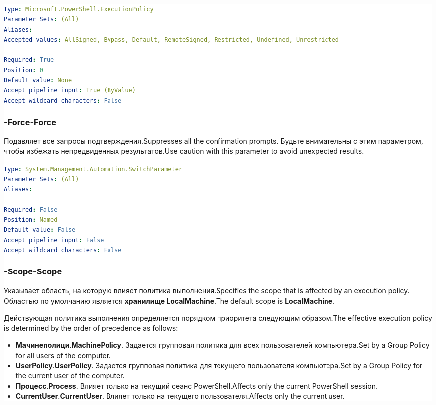 ```yaml
Type: Microsoft.PowerShell.ExecutionPolicy
Parameter Sets: (All)
Aliases:
Accepted values: AllSigned, Bypass, Default, RemoteSigned, Restricted, Undefined, Unrestricted

Required: True
Position: 0
Default value: None
Accept pipeline input: True (ByValue)
Accept wildcard characters: False
```

### <span data-ttu-id="eb2e2-202">-Force</span><span class="sxs-lookup"><span data-stu-id="eb2e2-202">-Force</span></span>

<span data-ttu-id="eb2e2-203">Подавляет все запросы подтверждения.</span><span class="sxs-lookup"><span data-stu-id="eb2e2-203">Suppresses all the confirmation prompts.</span></span> <span data-ttu-id="eb2e2-204">Будьте внимательны с этим параметром, чтобы избежать непредвиденных результатов.</span><span class="sxs-lookup"><span data-stu-id="eb2e2-204">Use caution with this parameter to avoid unexpected results.</span></span>

```yaml
Type: System.Management.Automation.SwitchParameter
Parameter Sets: (All)
Aliases:

Required: False
Position: Named
Default value: False
Accept pipeline input: False
Accept wildcard characters: False
```

### <span data-ttu-id="eb2e2-205">-Scope</span><span class="sxs-lookup"><span data-stu-id="eb2e2-205">-Scope</span></span>

<span data-ttu-id="eb2e2-206">Указывает область, на которую влияет политика выполнения.</span><span class="sxs-lookup"><span data-stu-id="eb2e2-206">Specifies the scope that is affected by an execution policy.</span></span> <span data-ttu-id="eb2e2-207">Областью по умолчанию является **хранилище LocalMachine**.</span><span class="sxs-lookup"><span data-stu-id="eb2e2-207">The default scope is **LocalMachine**.</span></span>

<span data-ttu-id="eb2e2-208">Действующая политика выполнения определяется порядком приоритета следующим образом.</span><span class="sxs-lookup"><span data-stu-id="eb2e2-208">The effective execution policy is determined by the order of precedence as follows:</span></span>

- <span data-ttu-id="eb2e2-209">**Мачинеполици**.</span><span class="sxs-lookup"><span data-stu-id="eb2e2-209">**MachinePolicy**.</span></span> <span data-ttu-id="eb2e2-210">Задается групповая политика для всех пользователей компьютера.</span><span class="sxs-lookup"><span data-stu-id="eb2e2-210">Set by a Group Policy for all users of the computer.</span></span>
- <span data-ttu-id="eb2e2-211">**UserPolicy**.</span><span class="sxs-lookup"><span data-stu-id="eb2e2-211">**UserPolicy**.</span></span> <span data-ttu-id="eb2e2-212">Задается групповая политика для текущего пользователя компьютера.</span><span class="sxs-lookup"><span data-stu-id="eb2e2-212">Set by a Group Policy for the current user of the computer.</span></span>
- <span data-ttu-id="eb2e2-213">**Процесс**.</span><span class="sxs-lookup"><span data-stu-id="eb2e2-213">**Process**.</span></span> <span data-ttu-id="eb2e2-214">Влияет только на текущий сеанс PowerShell.</span><span class="sxs-lookup"><span data-stu-id="eb2e2-214">Affects only the current PowerShell session.</span></span>
- <span data-ttu-id="eb2e2-215">**CurrentUser**.</span><span class="sxs-lookup"><span data-stu-id="eb2e2-215">**CurrentUser**.</span></span> <span data-ttu-id="eb2e2-216">Влияет только на текущего пользователя.</span><span class="sxs-lookup"><span data-stu-id="eb2e2-216">Affects only the current user.</span></span>